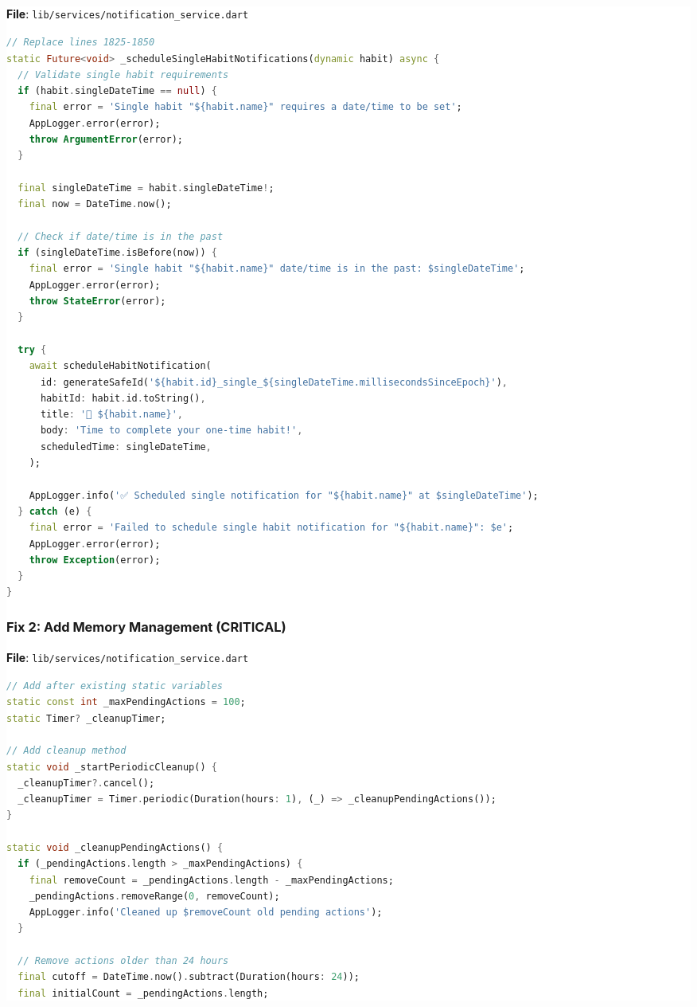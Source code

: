 **File**: `lib/services/notification_service.dart`

```dart
// Replace lines 1825-1850
static Future<void> _scheduleSingleHabitNotifications(dynamic habit) async {
  // Validate single habit requirements
  if (habit.singleDateTime == null) {
    final error = 'Single habit "${habit.name}" requires a date/time to be set';
    AppLogger.error(error);
    throw ArgumentError(error);
  }

  final singleDateTime = habit.singleDateTime!;
  final now = DateTime.now();

  // Check if date/time is in the past
  if (singleDateTime.isBefore(now)) {
    final error = 'Single habit "${habit.name}" date/time is in the past: $singleDateTime';
    AppLogger.error(error);
    throw StateError(error);
  }

  try {
    await scheduleHabitNotification(
      id: generateSafeId('${habit.id}_single_${singleDateTime.millisecondsSinceEpoch}'),
      habitId: habit.id.toString(),
      title: '🎯 ${habit.name}',
      body: 'Time to complete your one-time habit!',
      scheduledTime: singleDateTime,
    );

    AppLogger.info('✅ Scheduled single notification for "${habit.name}" at $singleDateTime');
  } catch (e) {
    final error = 'Failed to schedule single habit notification for "${habit.name}": $e';
    AppLogger.error(error);
    throw Exception(error);
  }
}
```

### Fix 2: Add Memory Management (CRITICAL)

**File**: `lib/services/notification_service.dart`

```dart
// Add after existing static variables
static const int _maxPendingActions = 100;
static Timer? _cleanupTimer;

// Add cleanup method
static void _startPeriodicCleanup() {
  _cleanupTimer?.cancel();
  _cleanupTimer = Timer.periodic(Duration(hours: 1), (_) => _cleanupPendingActions());
}

static void _cleanupPendingActions() {
  if (_pendingActions.length > _maxPendingActions) {
    final removeCount = _pendingActions.length - _maxPendingActions;
    _pendingActions.removeRange(0, removeCount);
    AppLogger.info('Cleaned up $removeCount old pending actions');
  }

  // Remove actions older than 24 hours
  final cutoff = DateTime.now().subtract(Duration(hours: 24));
  final initialCount = _pendingActions.length;
```